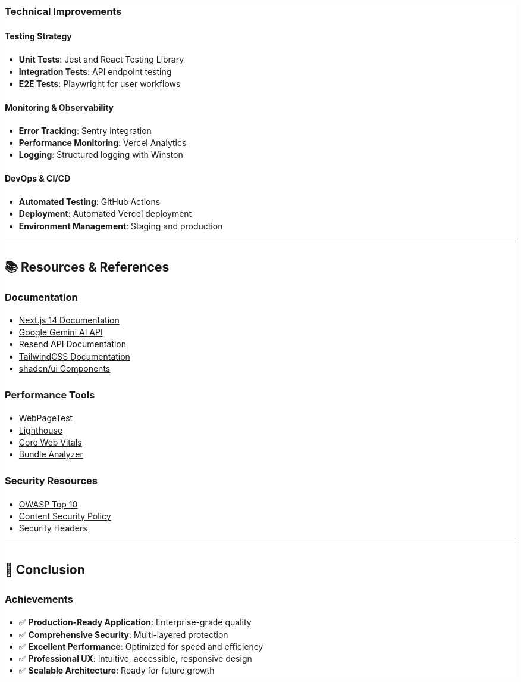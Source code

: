 ### **Technical Improvements**

#### **Testing Strategy**
- **Unit Tests**: Jest and React Testing Library
- **Integration Tests**: API endpoint testing
- **E2E Tests**: Playwright for user workflows

#### **Monitoring & Observability**
- **Error Tracking**: Sentry integration
- **Performance Monitoring**: Vercel Analytics
- **Logging**: Structured logging with Winston

#### **DevOps & CI/CD**
- **Automated Testing**: GitHub Actions
- **Deployment**: Automated Vercel deployment
- **Environment Management**: Staging and production

---

## 📚 **Resources & References**

### **Documentation**
- [Next.js 14 Documentation](https://nextjs.org/docs)
- [Google Gemini AI API](https://ai.google.dev/docs)
- [Resend API Documentation](https://resend.com/docs)
- [TailwindCSS Documentation](https://tailwindcss.com/docs)
- [shadcn/ui Components](https://ui.shadcn.com/)

### **Performance Tools**
- [WebPageTest](https://www.webpagetest.org/)
- [Lighthouse](https://developers.google.com/web/tools/lighthouse)
- [Core Web Vitals](https://web.dev/vitals/)
- [Bundle Analyzer](https://www.npmjs.com/package/@next/bundle-analyzer)

### **Security Resources**
- [OWASP Top 10](https://owasp.org/www-project-top-ten/)
- [Content Security Policy](https://developer.mozilla.org/en-US/docs/Web/HTTP/CSP)
- [Security Headers](https://securityheaders.com/)

---

## 🎯 **Conclusion**

### **Achievements**
- ✅ **Production-Ready Application**: Enterprise-grade quality
- ✅ **Comprehensive Security**: Multi-layered protection
- ✅ **Excellent Performance**: Optimized for speed and efficiency
- ✅ **Professional UX**: Intuitive, accessible, responsive design
- ✅ **Scalable Architecture**: Ready for future growth

